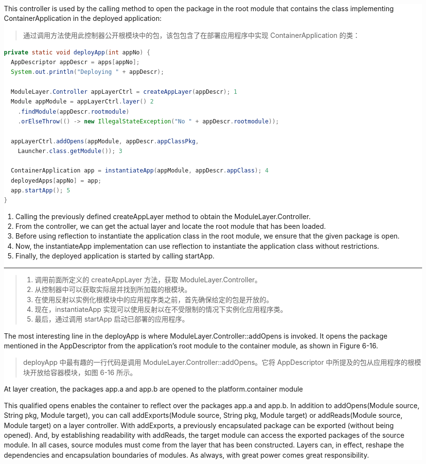 This controller is used by the calling method to open the package in the root module that contains the class implementing ContainerApplication in the deployed application:

> 通过调用方法使用此控制器公开根模块中的包，该包包含了在部署应用程序中实现 ContainerApplication 的类：

```java
private static void deployApp(int appNo) {
  AppDescriptor appDescr = apps[appNo];
  System.out.println("Deploying " + appDescr);

  ModuleLayer.Controller appLayerCtrl = createAppLayer(appDescr); 1
  Module appModule = appLayerCtrl.layer() 2
    .findModule(appDescr.rootmodule)
    .orElseThrow(() -> new IllegalStateException("No " + appDescr.rootmodule));

  appLayerCtrl.addOpens(appModule, appDescr.appClassPkg,
    Launcher.class.getModule()); 3

  ContainerApplication app = instantiateApp(appModule, appDescr.appClass); 4
  deployedApps[appNo] = app;
  app.startApp(); 5
}
```

1. Calling the previously defined createAppLayer method to obtain the ModuleLayer.Controller.
2. From the controller, we can get the actual layer and locate the root module that has been loaded.
3. Before using reflection to instantiate the application class in the root module, we ensure that the given package is open.
4. Now, the instantiateApp implementation can use reflection to instantiate the application class without restrictions.
5. Finally, the deployed application is started by calling startApp.

---

> 1. 调用前面所定义的 createAppLayer 方法，获取 ModuleLayer.Controller。
> 2. 从控制器中可以获取实际层并找到所加载的根模块。
> 3. 在使用反射以实例化根模块中的应用程序类之前，首先确保给定的包是开放的。
> 4. 现在，instantiateApp 实现可以使用反射以在不受限制的情况下实例化应用程序类。
> 5. 最后，通过调用 startApp 启动已部署的应用程序。

The most interesting line in the deployApp is where ModuleLayer.Controller::addOpens is invoked. It opens the package mentioned in the AppDescriptor from the application’s root module to the container module, as shown in Figure 6-16.

> deployApp 中最有趣的一行代码是调用 ModuleLayer.Controller::addOpens。它将 AppDescriptor 中所提及的包从应用程序的根模块开放给容器模块，如图 6-16 所示。

<Figures  locate="doc-java9-modularity"  figure="6-16">At layer creation, the packages app.a and app.b are opened to the platform.container module</Figures>

This qualified opens enables the container to reflect over the packages app.a and app.b. In addition to addOpens(Module source, String pkg, Module target), you can call addExports(Module source, String pkg, Module target) or addReads(Module source, Module target) on a layer controller. With addExports, a previously encapsulated package can be exported (without being opened). And, by establishing readability with addReads, the target module can access the exported packages of the source module. In all cases, source modules must come from the layer that has been constructed. Layers can, in effect, reshape the dependencies and encapsulation boundaries of modules. As always, with great power comes great responsibility.
